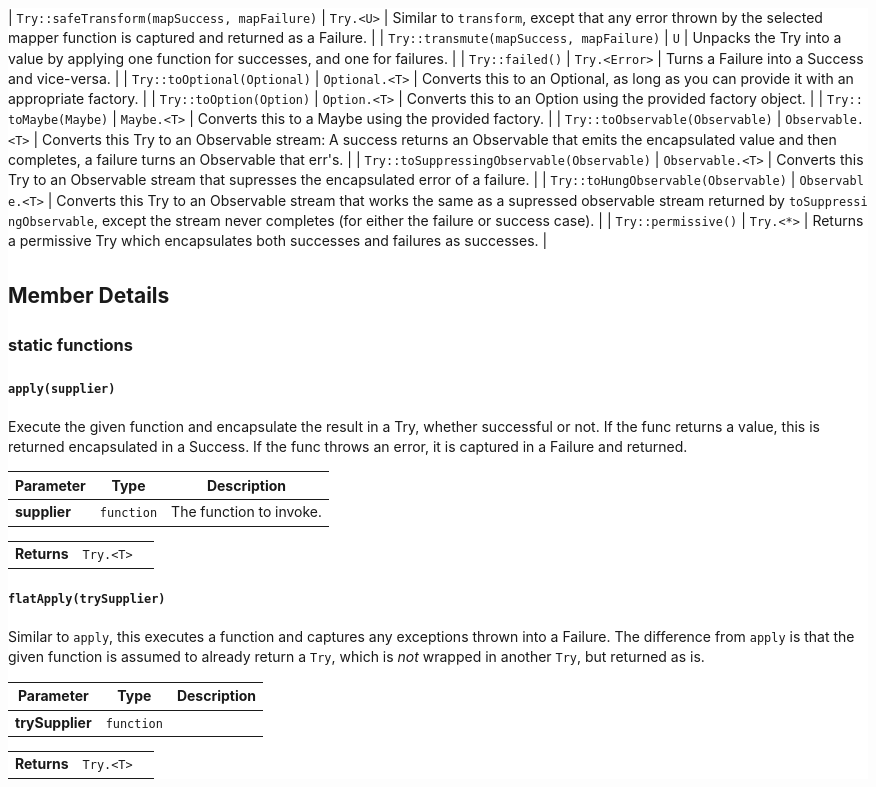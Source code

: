 | `Try::safeTransform(mapSuccess, mapFailure)` | `Try.<U>`           | Similar to `transform`, except that any error thrown by the selected mapper function is captured and returned as a Failure.                                                                                                                                                                                                                                  |
| `Try::transmute(mapSuccess, mapFailure)`     | `U`                 | Unpacks the Try into a value by applying one function for successes, and one for failures.                                                                                                                                                                                                                                                                   |
| `Try::failed()`                              | `Try.<Error>`       | Turns a Failure into a Success and vice-versa.                                                                                                                                                                                                                                                                                                               |
| `Try::toOptional(Optional)`                  | `Optional.<T>`      | Converts this to an Optional, as long as you can provide it with an appropriate factory.                                                                                                                                                                                                                                                                     |
| `Try::toOption(Option)`                      | `Option.<T>`        | Converts this to an Option using the provided factory object.                                                                                                                                                                                                                                                                                                |
| `Try::toMaybe(Maybe)`                        | `Maybe.<T>`         | Converts this to a Maybe using the provided factory.                                                                                                                                                                                                                                                                                                         |
| `Try::toObservable(Observable)`              | `Observable.<T>`    | Converts this Try to an Observable stream: A success returns an Observable that emits the encapsulated value and then completes, a failure turns an Observable that err's.                                                                                                                                                                                   |
| `Try::toSuppressingObservable(Observable)`   | `Observable.<T>`    | Converts this Try to an Observable stream that supresses the encapsulated error of a failure.                                                                                                                                                                                                                                                                |
| `Try::toHungObservable(Observable)`          | `Observable.<T>`    | Converts this Try to an Observable stream that works the same as a supressed observable stream returned by `toSuppressingObservable`, except the stream never completes (for either the failure or success case).                                                                                                                                            |
| `Try::permissive()`                          | `Try.<*>`           | Returns a permissive Try which encapsulates both successes and failures as successes.                                                                                                                                                                                                                                                                        |

## Member Details

### static functions

#### `apply(supplier)`

Execute the given function and encapsulate the result in a Try, whether successful
or not. If the func returns a value, this is returned
encapsulated in a Success. If the func throws an error, it is captured
in a Failure and returned.

| Parameter    | Type       | Description             |
| ------------ | ---------- | ----------------------- |
| **supplier** | `function` | The function to invoke. |

|             |           |     |
| ----------- | --------- | --- |
| **Returns** | `Try.<T>` |     |

#### `flatApply(trySupplier)`

Similar to `apply`, this executes a function and captures any exceptions thrown into
a Failure. The difference from `apply` is that the given function is assumed to already
return a `Try`, which is _not_ wrapped in another `Try`, but returned as is.

| Parameter       | Type       | Description |
| --------------- | ---------- | ----------- |
| **trySupplier** | `function` |             |

|             |           |     |
| ----------- | --------- | --- |
| **Returns** | `Try.<T>` |     |
